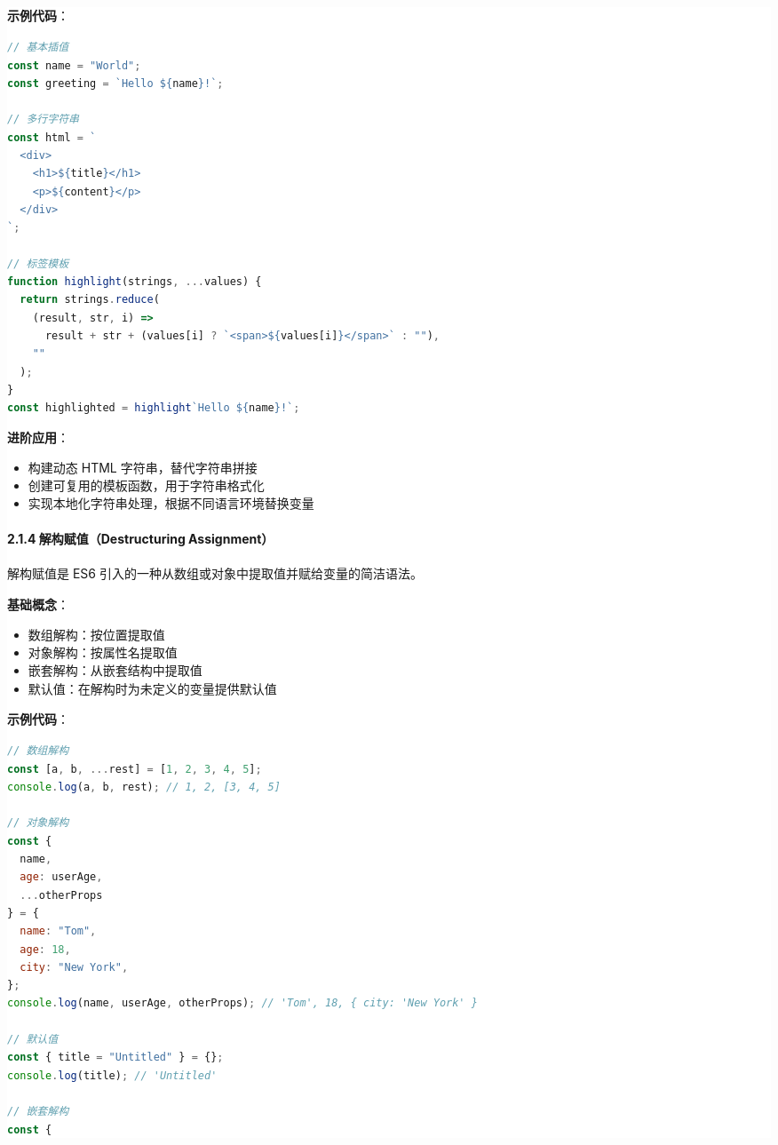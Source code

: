 **示例代码**：

```javascript
// 基本插值
const name = "World";
const greeting = `Hello ${name}!`;

// 多行字符串
const html = `
  <div>
    <h1>${title}</h1>
    <p>${content}</p>
  </div>
`;

// 标签模板
function highlight(strings, ...values) {
  return strings.reduce(
    (result, str, i) =>
      result + str + (values[i] ? `<span>${values[i]}</span>` : ""),
    ""
  );
}
const highlighted = highlight`Hello ${name}!`;
```

**进阶应用**：

- 构建动态 HTML 字符串，替代字符串拼接
- 创建可复用的模板函数，用于字符串格式化
- 实现本地化字符串处理，根据不同语言环境替换变量

#### 2.1.4 解构赋值（Destructuring Assignment）

解构赋值是 ES6 引入的一种从数组或对象中提取值并赋给变量的简洁语法。

**基础概念**：

- 数组解构：按位置提取值
- 对象解构：按属性名提取值
- 嵌套解构：从嵌套结构中提取值
- 默认值：在解构时为未定义的变量提供默认值

**示例代码**：

```javascript
// 数组解构
const [a, b, ...rest] = [1, 2, 3, 4, 5];
console.log(a, b, rest); // 1, 2, [3, 4, 5]

// 对象解构
const {
  name,
  age: userAge,
  ...otherProps
} = {
  name: "Tom",
  age: 18,
  city: "New York",
};
console.log(name, userAge, otherProps); // 'Tom', 18, { city: 'New York' }

// 默认值
const { title = "Untitled" } = {};
console.log(title); // 'Untitled'

// 嵌套解构
const {
```